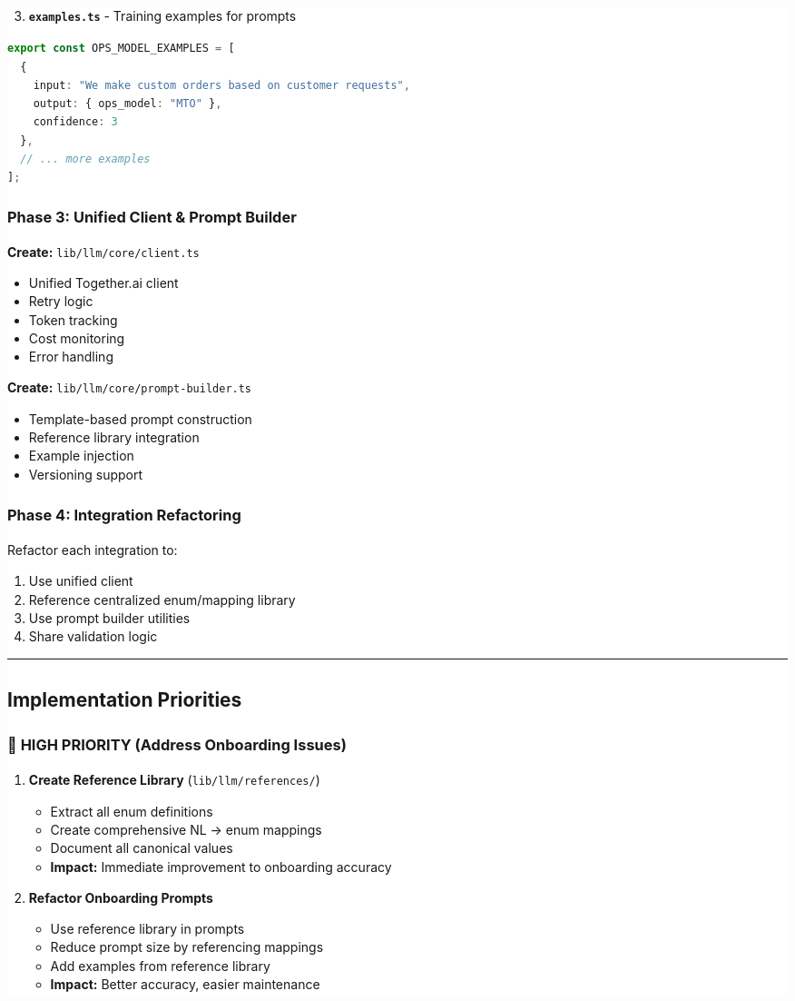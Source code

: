 3. **`examples.ts`** - Training examples for prompts
```typescript
export const OPS_MODEL_EXAMPLES = [
  {
    input: "We make custom orders based on customer requests",
    output: { ops_model: "MTO" },
    confidence: 3
  },
  // ... more examples
];
```

### Phase 3: Unified Client & Prompt Builder

**Create:** `lib/llm/core/client.ts`
- Unified Together.ai client
- Retry logic
- Token tracking
- Cost monitoring
- Error handling

**Create:** `lib/llm/core/prompt-builder.ts`
- Template-based prompt construction
- Reference library integration
- Example injection
- Versioning support

### Phase 4: Integration Refactoring

Refactor each integration to:
1. Use unified client
2. Reference centralized enum/mapping library
3. Use prompt builder utilities
4. Share validation logic

---

## Implementation Priorities

### 🔴 **HIGH PRIORITY** (Address Onboarding Issues)

1. **Create Reference Library** (`lib/llm/references/`)
   - Extract all enum definitions
   - Create comprehensive NL → enum mappings
   - Document all canonical values
   - **Impact:** Immediate improvement to onboarding accuracy

2. **Refactor Onboarding Prompts**
   - Use reference library in prompts
   - Reduce prompt size by referencing mappings
   - Add examples from reference library
   - **Impact:** Better accuracy, easier maintenance
